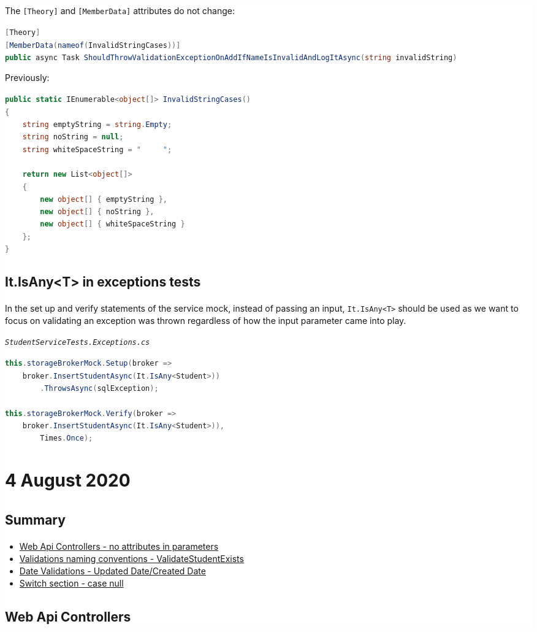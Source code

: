 The `[Theory]` and `[MemberData]` attributes do not change:
```cs
[Theory]
[MemberData(nameof(InvalidStringCases))]
public async Task ShouldThrowValidationExceptionOnAddIfNameIsInvalidAndLogItAsync(string invalidString)
```

Previously: 
```cs
public static IEnumerable<object[]> InvalidStringCases()
{
    string emptyString = string.Empty;
    string noString = null;
    string whiteSpaceString = "     ";

    return new List<object[]>
    {
        new object[] { emptyString },
        new object[] { noString },
        new object[] { whiteSpaceString }
    };
}
```

## **It.IsAny\<T> in exceptions tests**
In the set up and verify statements of the service mock, instead of passing an input, `It.IsAny<T>` should be used as we want to focus on validating an exception was thrown regardless of how the input parameter came into play.

*`StudentServiceTests.Exceptions.cs`*
```cs
this.storageBrokerMock.Setup(broker =>
    broker.InsertStudentAsync(It.IsAny<Student>))
        .ThrowsAsync(sqlException);

this.storageBrokerMock.Verify(broker =>
    broker.InsertStudentAsync(It.IsAny<Student>)),
        Times.Once);
```
# **4 August 2020**

## Summary

* [Web Api Controllers - no attributes in parameters](#web-api-controllers)
* [Validations naming conventions - ValidateStudentExists](#validations-naming-conventions)
* [Date Validations - Updated Date/Created Date](#date-validations---updateddatecreateddate)
* [Switch section - case null](#switch-section---null-references)

## **Web Api Controllers**
